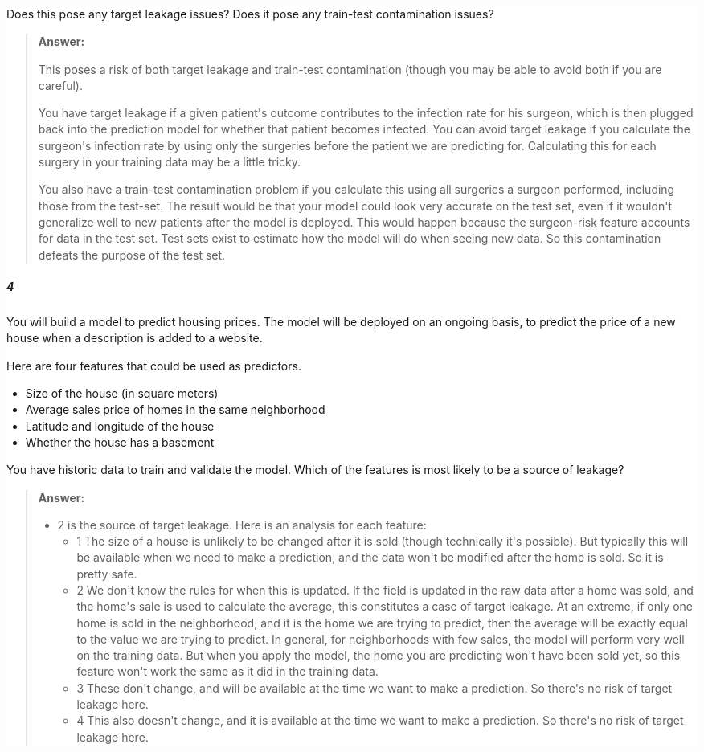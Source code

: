 Does this pose any target leakage issues?
Does it pose any train-test contamination issues?

> **Answer:**
>
> This poses a risk of both target leakage and train-test contamination (though you may be able to avoid both if you are careful).
>
> You have target leakage if a given patient's outcome contributes to the infection rate for his surgeon, which is then plugged back into the prediction model for whether that patient becomes infected. You can avoid target leakage if you calculate the surgeon's infection rate by using only the surgeries before the patient we are predicting for. Calculating this for each surgery in your training data may be a little tricky.
>
> You also have a train-test contamination problem if you calculate this using all surgeries a surgeon performed, including those from the test-set. The result would be that your model could look very accurate on the test set, even if it wouldn't generalize well to new patients after the model is deployed. This would happen because the surgeon-risk feature accounts for data in the test set. Test sets exist to estimate how the model will do when seeing new data. So this contamination defeats the purpose of the test set.

##### 4 
You will build a model to predict housing prices. The model will be deployed on an ongoing basis, to predict the price of a new house when a description is added to a website. 

Here are four features that could be used as predictors.
- Size of the house (in square meters)
- Average sales price of homes in the same neighborhood
- Latitude and longitude of the house
- Whether the house has a basement

You have historic data to train and validate the model. Which of the features is most likely to be a source of leakage?

> **Answer:**
>
> - 2 is the source of target leakage. Here is an analysis for each feature:
>   - 1 The size of a house is unlikely to be changed after it is sold (though technically it's possible). But typically this will be available when we need to make a prediction, and the data won't be modified after the home is sold. So it is pretty safe.
>   - 2 We don't know the rules for when this is updated. If the field is updated in the raw data after a home was sold, and the home's sale is used to calculate the average, this constitutes a case of target leakage. At an extreme, if only one home is sold in the neighborhood, and it is the home we are trying to predict, then the average will be exactly equal to the value we are trying to predict. In general, for neighborhoods with few sales, the model will perform very well on the training data. But when you apply the model, the home you are predicting won't have been sold yet, so this feature won't work the same as it did in the training data.
>   - 3 These don't change, and will be available at the time we want to make a prediction. So there's no risk of target leakage here.
>   - 4 This also doesn't change, and it is available at the time we want to make a prediction. So there's no risk of target leakage here.
